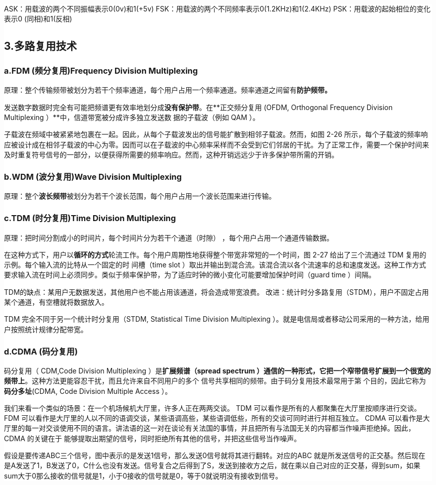 
ASK：用载波的两个不同振幅表示0(0v)和1(+5v)
FSK：用载波的两个不同频率表示0(1.2KHz)和1(2.4KHz)
PSK：用载波的起始相位的变化表示0 (同相)和1(反相)




## 3.多路复用技术

### a.FDM (频分复用)Frequency Division Multiplexing

原理：整个传输频带被划分为若干个频率通道，每个用户占用一个频率通道。频率通道之间留有**防护频带。**




发送数字数据时完全有可能把频谱更有效率地划分成**没有保护带**。在**正交频分复用
(OFDM, Orthogonal Frequency Division Multiplexing ）**中，信道带宽被分成许多独立发送数
据的子载波（例如 QAM ）。


子载波在频域中被紧紧地包裹在一起。因此，从每个子载波发出的信号能扩散到相邻子载波。然而，如图 2-26 所示，每个子载波的频率响应被设计成在相邻子载波的中心为零。因而可以在子载波的中心频率采样而不会受到它们邻居的干扰。为了正常工作，需要一个保护时间来及时重复符号信号的一部分，以便获得所需要的频率响应。然而，这种开销远远少于许多保护带所需的开销。

### b.WDM (波分复用)Wave Division Multiplexing

原理：整个**波长频带**被划分为若干个波长范围，每个用户占用一个波长范围来进行传输。




### c.TDM (时分复用)Time Division Multiplexing

原理：把时间分割成小的时间片，每个时间片分为若干个通道（时隙） ，每个用户占用一个通道传输数据。


在这种方式下，用户以**循环的方式**轮流工作。每个用户周期性地获得整个带宽非常短的一个时间，图 2-27 给出了三个流通过 TDM 复用的示例。每个输入流的比特从一个固定的时
间槽（time slot ）取出并输出到混合流。该混合流以各个流速率的总和速度发送。这种工作方式要求输入流在时间上必须同步。类似于频率保护带，为了适应时钟的微小变化可能要增加保护时间（guard time ）间隔。

TDM的缺点：某用户无数据发送，其他用户也不能占用该通道，将会造成带宽浪费。
改进：统计时分多路复用（STDM），用户不固定占用某个通道，有空槽就将数据放入。

TDM 完全不同于另一个统计时分复用（STDM, Statistical Time Division
Multiplexing ）。就是电信局或者移动公司采用的一种方法，给用户按照统计规律分配带宽。


### d.CDMA (码分复用)

码分复用（ CDM,Code Division Multiplexing ）是**扩展频谱（spread spectrum ）**通信的一种形式，它把**一个窄带信号扩展到一个很宽的频带上**。这种方法更能容忍干扰，而且允许来自不同用户的多个
信号共享相同的频带。由于码分复用技术最常用于第 个目的，因此它称为**码分多址**(CDMA, Code Division Multiple Access ）。

 我们来看一个类似的场景：在一个机场候机大厅里，许多人正在两两交谈。 TDM 可以看作是所有的人都聚集在大厅里按顺序进行交谈。FDM 可以看作是大厅里的人以不同的语调交谈，某些语调高些，某些语调低些，所有的交谈可同时进行并相互独立。 CDMA 可以看作是大厅里的每一对交谈使用不同的语言。讲法语的这一对在谈论有关法国的事情，并且把所有与法国无关的内容都当作噪声拒绝掉。因此， CDMA 的关键在于 能够提取出期望的信号，同时拒绝所有其他的信号，并把这些信号当作噪声。




假设是要传递ABC三个信号，图中表示的是发送1信号，那么发送0信号就将其进行翻转。对应的ABC 就是所发送信号的正交基。然后现在是A发送了1，B发送了0，C什么也没有发送。信号复合之后得到了S，发送到接收方之后，就在乘以自己对应的正交基，得到sum，如果sum大于0那么接收的信号就是1，小于0接收的信号就是0，等于0就说明没有接收到信号。
